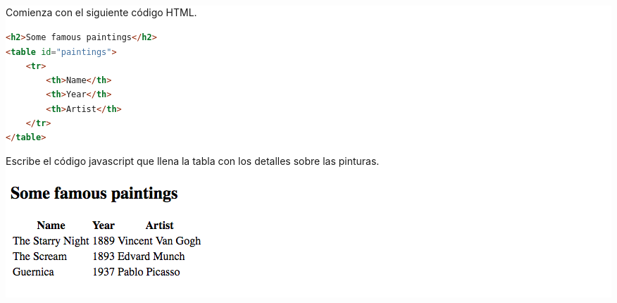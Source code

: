 Comienza con el siguiente código HTML.

```html
<h2>Some famous paintings</h2>
<table id="paintings">
    <tr>
        <th>Name</th>
        <th>Year</th>
        <th>Artist</th>
    </tr>
</table>
```

Escribe el código javascript que llena la tabla con los detalles sobre las pinturas.

![Resultado esperado](images/chapter21-07.png)
